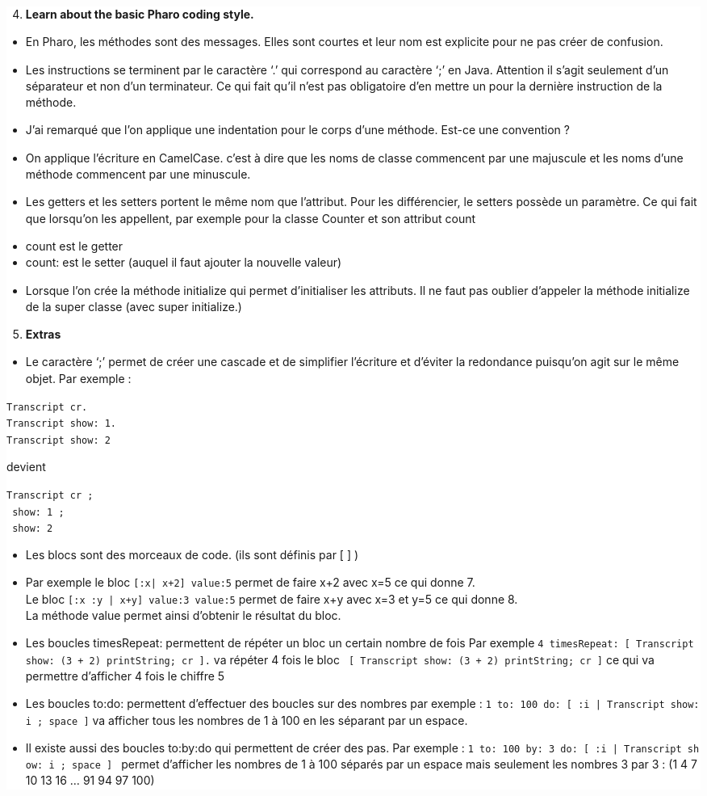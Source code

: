 4. **Learn about the basic Pharo coding style.**

* En Pharo, les méthodes sont des messages. Elles sont courtes et leur nom est explicite pour ne pas créer de confusion.
* Les instructions se terminent par le caractère ‘.’ qui correspond au caractère ‘;’ en Java.
Attention il s’agit seulement d’un séparateur et non d’un terminateur. Ce qui fait qu’il n’est pas obligatoire d’en mettre un pour la dernière instruction de la méthode.

* J’ai remarqué que l’on applique une indentation pour le corps d’une méthode. Est-ce une convention ?
* On applique l’écriture en CamelCase. c’est à dire que les noms de classe commencent par une majuscule et les noms d’une méthode commencent par une minuscule.
* Les getters et les setters portent le même nom que l’attribut. Pour les différencier, le setters possède un paramètre. Ce qui fait que lorsqu’on les appellent, par exemple pour la classe Counter et son attribut count
- count est le getter
- count: est le setter (auquel il faut ajouter la nouvelle valeur)

* Lorsque l’on crée la méthode initialize qui permet d’initialiser les attributs. Il ne faut pas oublier d’appeler la méthode initialize de la super classe (avec super initialize.)


5. **Extras**

- Le caractère ‘;’ permet de créer une cascade et de simplifier l’écriture et d’éviter la redondance puisqu’on agit sur le même objet. Par exemple :
```
Transcript cr.  
Transcript show: 1.  
Transcript show: 2
```
devient
```
Transcript cr ;  
 show: 1 ;  
 show: 2
```

* Les blocs sont des morceaux de code. (ils sont définis par [ ] )
- Par exemple le bloc ``` [:x| x+2] value:5 ``` permet de faire x+2 avec x=5 ce qui donne 7.  
Le bloc ```[:x :y | x+y] value:3 value:5```  permet de faire x+y avec x=3 et y=5 ce qui donne 8.  
La méthode value permet ainsi d’obtenir le résultat du bloc.


* Les boucles timesRepeat: permettent de répéter un bloc un certain nombre de fois
Par exemple ```4 timesRepeat: [ Transcript show: (3 + 2) printString; cr ].``` va répéter 4 fois le bloc ``` [ Transcript show: (3 + 2) printString; cr ]```
ce qui va permettre d’afficher 4 fois le chiffre 5

* Les boucles to:do: permettent d’effectuer des boucles sur des nombres par exemple : ``` 1 to: 100 do: [ :i | Transcript show: i ; space ] ```  va afficher tous les nombres de 1 à 100 en les séparant par un espace.

* Il existe aussi des boucles to:by:do qui permettent de créer des pas.
Par exemple : ``` 1 to: 100 by: 3 do: [ :i | Transcript show: i ; space ]  ``` permet d’afficher les nombres de 1 à 100 séparés par un espace mais seulement les nombres 3 par 3 : (1 4 7 10 13 16 … 91 94 97 100)
